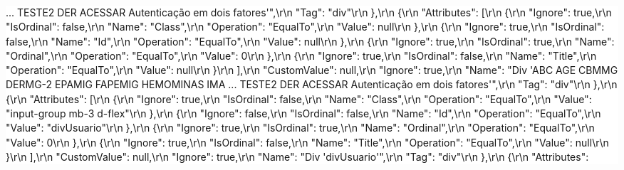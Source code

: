 ...  TESTE2 DER ACESSAR Autenticação em dois fatores'\",\r\n                  \"Tag\": \"div\"\r\n                },\r\n                {\r\n                  \"Attributes\": [\r\n                    {\r\n                      \"Ignore\": true,\r\n                      \"IsOrdinal\": false,\r\n                      \"Name\": \"Class\",\r\n                      \"Operation\": \"EqualTo\",\r\n                      \"Value\": null\r\n                    },\r\n                    {\r\n                      \"Ignore\": true,\r\n                      \"IsOrdinal\": false,\r\n                      \"Name\": \"Id\",\r\n                      \"Operation\": \"EqualTo\",\r\n                      \"Value\": null\r\n                    },\r\n                    {\r\n                      \"Ignore\": true,\r\n                      \"IsOrdinal\": true,\r\n                      \"Name\": \"Ordinal\",\r\n                      \"Operation\": \"EqualTo\",\r\n                      \"Value\": 0\r\n                    },\r\n                    {\r\n                      \"Ignore\": true,\r\n                      \"IsOrdinal\": false,\r\n                      \"Name\": \"Title\",\r\n                      \"Operation\": \"EqualTo\",\r\n                      \"Value\": null\r\n                    }\r\n                  ],\r\n                  \"CustomValue\": null,\r\n                  \"Ignore\": true,\r\n                  \"Name\": \"Div 'ABC AGE CBMMG DERMG-2 EPAMIG FAPEMIG HEMOMINAS IMA  ...  TESTE2 DER ACESSAR Autenticação em dois fatores'\",\r\n                  \"Tag\": \"div\"\r\n                },\r\n                {\r\n                  \"Attributes\": [\r\n                    {\r\n                      \"Ignore\": true,\r\n                      \"IsOrdinal\": false,\r\n                      \"Name\": \"Class\",\r\n                      \"Operation\": \"EqualTo\",\r\n                      \"Value\": \"input-group mb-3 d-flex\"\r\n                    },\r\n                    {\r\n                      \"Ignore\": false,\r\n                      \"IsOrdinal\": false,\r\n                      \"Name\": \"Id\",\r\n                      \"Operation\": \"EqualTo\",\r\n                      \"Value\": \"divUsuario\"\r\n                    },\r\n                    {\r\n                      \"Ignore\": true,\r\n                      \"IsOrdinal\": true,\r\n                      \"Name\": \"Ordinal\",\r\n                      \"Operation\": \"EqualTo\",\r\n                      \"Value\": 0\r\n                    },\r\n                    {\r\n                      \"Ignore\": true,\r\n                      \"IsOrdinal\": false,\r\n                      \"Name\": \"Title\",\r\n                      \"Operation\": \"EqualTo\",\r\n                      \"Value\": null\r\n                    }\r\n                  ],\r\n                  \"CustomValue\": null,\r\n                  \"Ignore\": true,\r\n                  \"Name\": \"Div 'divUsuario'\",\r\n                  \"Tag\": \"div\"\r\n                },\r\n                {\r\n                  \"Attributes\":
